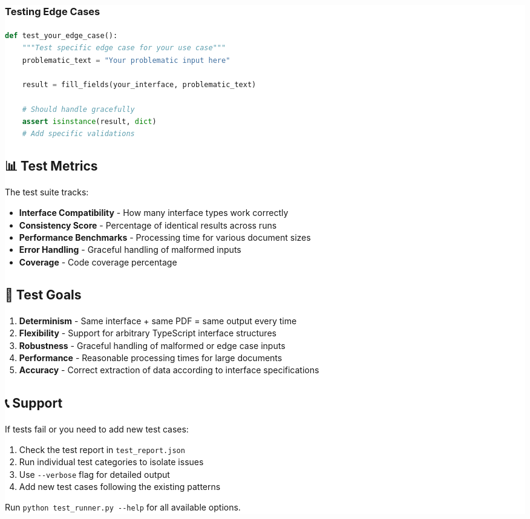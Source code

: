 ### Testing Edge Cases

```python
def test_your_edge_case():
    """Test specific edge case for your use case"""
    problematic_text = "Your problematic input here"

    result = fill_fields(your_interface, problematic_text)

    # Should handle gracefully
    assert isinstance(result, dict)
    # Add specific validations
```

## 📊 Test Metrics

The test suite tracks:

- **Interface Compatibility** - How many interface types work correctly
- **Consistency Score** - Percentage of identical results across runs
- **Performance Benchmarks** - Processing time for various document sizes
- **Error Handling** - Graceful handling of malformed inputs
- **Coverage** - Code coverage percentage

## 🎯 Test Goals

1. **Determinism** - Same interface + same PDF = same output every time
2. **Flexibility** - Support for arbitrary TypeScript interface structures
3. **Robustness** - Graceful handling of malformed or edge case inputs
4. **Performance** - Reasonable processing times for large documents
5. **Accuracy** - Correct extraction of data according to interface specifications

## 📞 Support

If tests fail or you need to add new test cases:

1. Check the test report in `test_report.json`
2. Run individual test categories to isolate issues
3. Use `--verbose` flag for detailed output
4. Add new test cases following the existing patterns

Run `python test_runner.py --help` for all available options.
